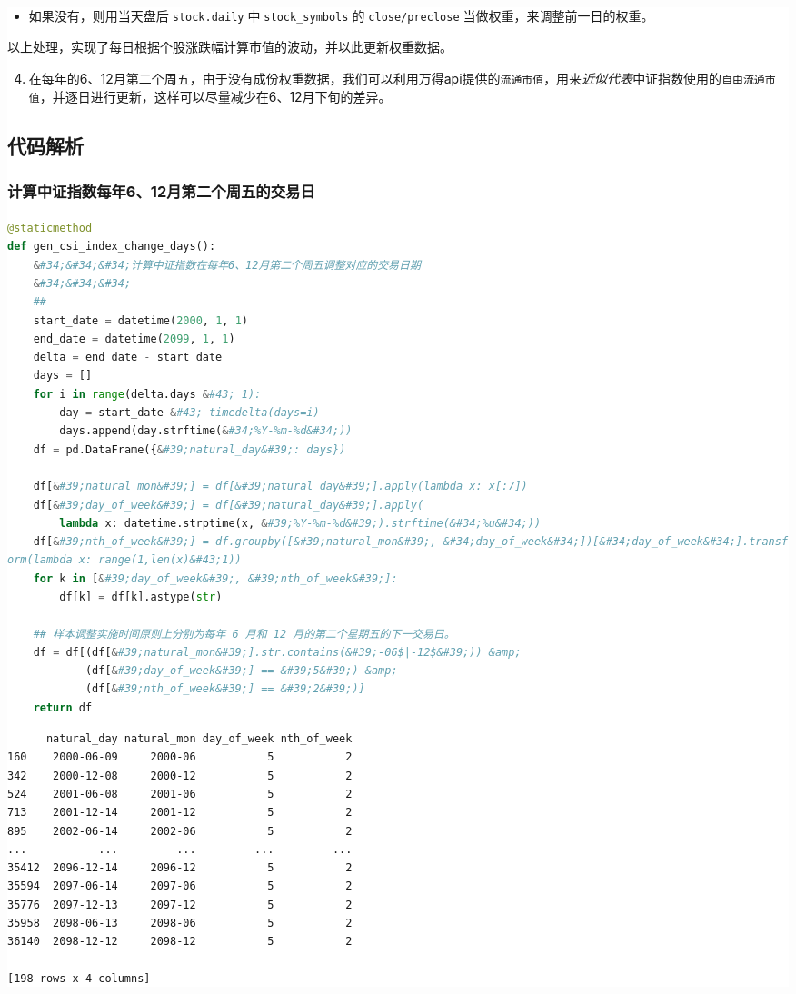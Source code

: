    - 如果没有，则用当天盘后 `stock.daily` 中 `stock_symbols` 的 `close/preclose` 当做权重，来调整前一日的权重。

   以上处理，实现了每日根据个股涨跌幅计算市值的波动，并以此更新权重数据。

4. 在每年的6、12月第二个周五，由于没有成份权重数据，我们可以利用万得api提供的`流通市值`，用来*近似代表*中证指数使用的`自由流通市值`，并逐日进行更新，这样可以尽量减少在6、12月下旬的差异。

[^PreClose]: 需要处理除权除息，可以根据以上除权公式；或者交易所提供的  `PreClose` 数据，这个数据已经过除权处理



## 代码解析

### 计算中证指数每年6、12月第二个周五的交易日

```python
@staticmethod
def gen_csi_index_change_days():
    &#34;&#34;&#34;计算中证指数在每年6、12月第二个周五调整对应的交易日期
    &#34;&#34;&#34;
    ##
    start_date = datetime(2000, 1, 1)
    end_date = datetime(2099, 1, 1)
    delta = end_date - start_date
    days = []
    for i in range(delta.days &#43; 1):
        day = start_date &#43; timedelta(days=i)
        days.append(day.strftime(&#34;%Y-%m-%d&#34;))
    df = pd.DataFrame({&#39;natural_day&#39;: days})

    df[&#39;natural_mon&#39;] = df[&#39;natural_day&#39;].apply(lambda x: x[:7])
    df[&#39;day_of_week&#39;] = df[&#39;natural_day&#39;].apply(
        lambda x: datetime.strptime(x, &#39;%Y-%m-%d&#39;).strftime(&#34;%u&#34;))
    df[&#39;nth_of_week&#39;] = df.groupby([&#39;natural_mon&#39;, &#34;day_of_week&#34;])[&#34;day_of_week&#34;].transform(lambda x: range(1,len(x)&#43;1))
    for k in [&#39;day_of_week&#39;, &#39;nth_of_week&#39;]:
        df[k] = df[k].astype(str)

    ## 样本调整实施时间原则上分别为每年 6 月和 12 月的第二个星期五的下一交易日。
    df = df[(df[&#39;natural_mon&#39;].str.contains(&#39;-06$|-12$&#39;)) &amp;
            (df[&#39;day_of_week&#39;] == &#39;5&#39;) &amp;
            (df[&#39;nth_of_week&#39;] == &#39;2&#39;)]
    return df
```

```
      natural_day natural_mon day_of_week nth_of_week
160    2000-06-09     2000-06           5           2
342    2000-12-08     2000-12           5           2
524    2001-06-08     2001-06           5           2
713    2001-12-14     2001-12           5           2
895    2002-06-14     2002-06           5           2
...           ...         ...         ...         ...
35412  2096-12-14     2096-12           5           2
35594  2097-06-14     2097-06           5           2
35776  2097-12-13     2097-12           5           2
35958  2098-06-13     2098-06           5           2
36140  2098-12-12     2098-12           5           2

[198 rows x 4 columns]
```


[^自由流通市值]: 万得提供了数据 `float_a_shares`， 这个可以近似当作自由流通市值，但不敢保证数据精确。